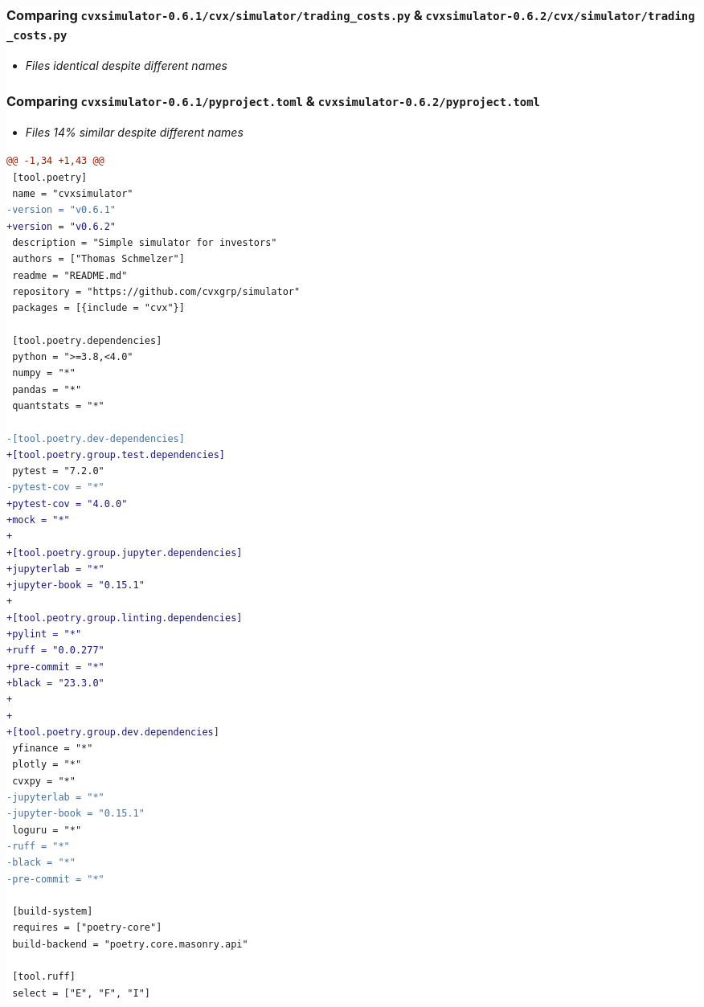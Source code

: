 ### Comparing `cvxsimulator-0.6.1/cvx/simulator/trading_costs.py` & `cvxsimulator-0.6.2/cvx/simulator/trading_costs.py`

 * *Files identical despite different names*

### Comparing `cvxsimulator-0.6.1/pyproject.toml` & `cvxsimulator-0.6.2/pyproject.toml`

 * *Files 14% similar despite different names*

```diff
@@ -1,34 +1,43 @@
 [tool.poetry]
 name = "cvxsimulator"
-version = "v0.6.1"
+version = "v0.6.2"
 description = "Simple simulator for investors"
 authors = ["Thomas Schmelzer"]
 readme = "README.md"
 repository = "https://github.com/cvxgrp/simulator"
 packages = [{include = "cvx"}]
 
 [tool.poetry.dependencies]
 python = ">=3.8,<4.0"
 numpy = "*"
 pandas = "*"
 quantstats = "*"
 
-[tool.poetry.dev-dependencies]
+[tool.poetry.group.test.dependencies]
 pytest = "7.2.0"
-pytest-cov = "*"
+pytest-cov = "4.0.0"
+mock = "*"
+
+[tool.poetry.group.jupyter.dependencies]
+jupyterlab = "*"
+jupyter-book = "0.15.1"
+
+[tool.peotry.group.linting.dependencies]
+pylint = "*"
+ruff = "0.0.277"
+pre-commit = "*"
+black = "23.3.0"
+
+
+[tool.poetry.group.dev.dependencies]
 yfinance = "*"
 plotly = "*"
 cvxpy = "*"
-jupyterlab = "*"
-jupyter-book = "0.15.1"
 loguru = "*"
-ruff = "*"
-black = "*"
-pre-commit = "*"
 
 [build-system]
 requires = ["poetry-core"]
 build-backend = "poetry.core.masonry.api"
 
 [tool.ruff]
 select = ["E", "F", "I"]
```
